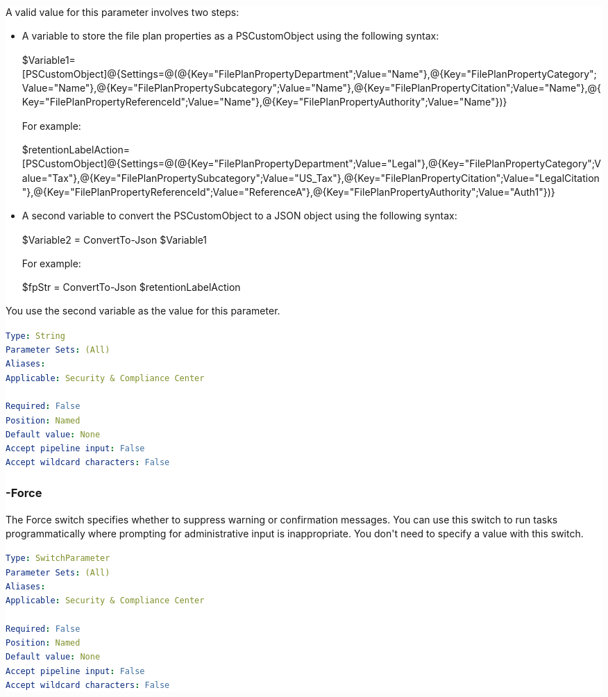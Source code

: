 A valid value for this parameter involves two steps:

- A variable to store the file plan properties as a PSCustomObject using the following syntax:

  $Variable1=[PSCustomObject]@{Settings=@(@{Key="FilePlanPropertyDepartment";Value="Name"},@{Key="FilePlanPropertyCategory";Value="Name"},@{Key="FilePlanPropertySubcategory";Value="Name"},@{Key="FilePlanPropertyCitation";Value="Name"},@{Key="FilePlanPropertyReferenceId";Value="Name"},@{Key="FilePlanPropertyAuthority";Value="Name"})}

  For example:

  $retentionLabelAction=[PSCustomObject]@{Settings=@(@{Key="FilePlanPropertyDepartment";Value="Legal"},@{Key="FilePlanPropertyCategory";Value="Tax"},@{Key="FilePlanPropertySubcategory";Value="US_Tax"},@{Key="FilePlanPropertyCitation";Value="LegalCitation"},@{Key="FilePlanPropertyReferenceId";Value="ReferenceA"},@{Key="FilePlanPropertyAuthority";Value="Auth1"})}

- A second variable to convert the PSCustomObject to a JSON object using the following syntax:

  $Variable2 = ConvertTo-Json $Variable1

  For example:

  $fpStr = ConvertTo-Json $retentionLabelAction

You use the second variable as the value for this parameter.

```yaml
Type: String
Parameter Sets: (All)
Aliases:
Applicable: Security & Compliance Center

Required: False
Position: Named
Default value: None
Accept pipeline input: False
Accept wildcard characters: False
```

### -Force
The Force switch specifies whether to suppress warning or confirmation messages. You can use this switch to run tasks programmatically where prompting for administrative input is inappropriate. You don't need to specify a value with this switch.

```yaml
Type: SwitchParameter
Parameter Sets: (All)
Aliases:
Applicable: Security & Compliance Center

Required: False
Position: Named
Default value: None
Accept pipeline input: False
Accept wildcard characters: False
```
